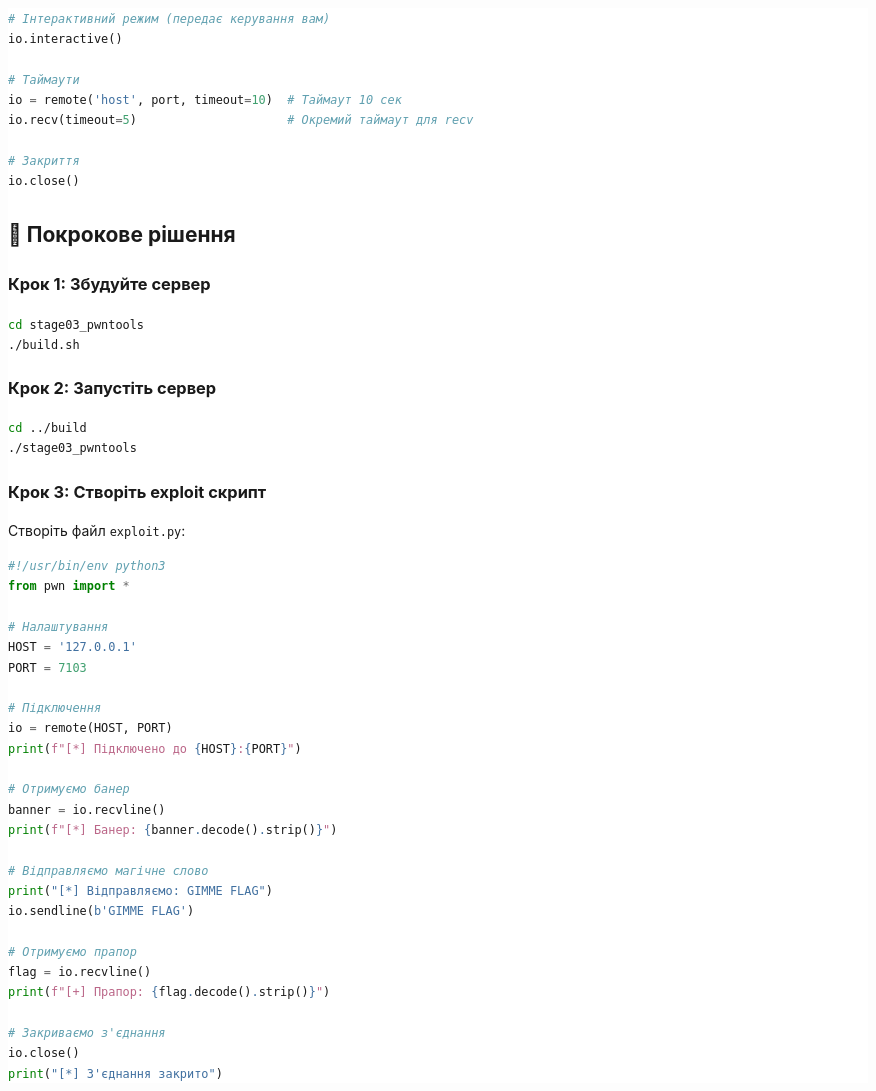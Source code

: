 ```python
# Інтерактивний режим (передає керування вам)
io.interactive()

# Таймаути
io = remote('host', port, timeout=10)  # Таймаут 10 сек
io.recv(timeout=5)                     # Окремий таймаут для recv

# Закриття
io.close()
```

## 🚀 Покрокове рішення

### Крок 1: Збудуйте сервер

```bash
cd stage03_pwntools
./build.sh
```

### Крок 2: Запустіть сервер

```bash
cd ../build
./stage03_pwntools
```

### Крок 3: Створіть exploit скрипт

Створіть файл `exploit.py`:

```python
#!/usr/bin/env python3
from pwn import *

# Налаштування
HOST = '127.0.0.1'
PORT = 7103

# Підключення
io = remote(HOST, PORT)
print(f"[*] Підключено до {HOST}:{PORT}")

# Отримуємо банер
banner = io.recvline()
print(f"[*] Банер: {banner.decode().strip()}")

# Відправляємо магічне слово
print("[*] Відправляємо: GIMME FLAG")
io.sendline(b'GIMME FLAG')

# Отримуємо прапор
flag = io.recvline()
print(f"[+] Прапор: {flag.decode().strip()}")

# Закриваємо з'єднання
io.close()
print("[*] З'єднання закрито")
```
